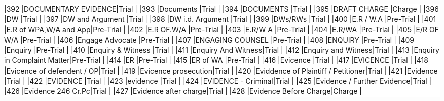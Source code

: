 |392                                                                                                                            |DOCUMENTARY EVIDENCE|Trial     |
|393                                                                                                                            |Documents         |Trial     |
|394                                                                                                                            |DOCUMENTS         |Trial     |
|395                                                                                                                            |DRAFT CHARGE      |Charge    |
|396                                                                                                                            |DW                |Trial     |
|397                                                                                                                            |DW and Argument   |Trial     |
|398                                                                                                                            |DW i.d. Argument  |Trial     |
|399                                                                                                                            |DWs/RWs           |Trial     |
|400                                                                                                                            |E.R / W.A         |Pre-Trial |
|401                                                                                                                            |E.R of WPA,W/A and App|Pre-Trial |
|402                                                                                                                            |E.R OF.W/A        |Pre-Trial |
|403                                                                                                                            |E.R/W A           |Pre-Trial |
|404                                                                                                                            |E.R/WA            |Pre-Trial |
|405                                                                                                                            |E/R OF W/A        |Pre-Trial |
|406                                                                                                                            |Engage Advocate   |Pre-Trial |
|407                                                                                                                            |ENGAGING COUNSEL  |Pre-Trial |
|408                                                                                                                            |ENQUIRY           |Pre-Trial |
|409                                                                                                                            |Enquiry           |Pre-Trial |
|410                                                                                                                            |Enquiry & Witness |Trial     |
|411                                                                                                                            |Enquiry And Witness|Trial     |
|412                                                                                                                            |Enquiry and Witness|Trial     |
|413                                                                                                                            |Enquiry in Complaint Matter|Pre-Trial |
|414                                                                                                                            |ER                |Pre-Trial |
|415                                                                                                                            |ER of WA          |Pre-Trial |
|416                                                                                                                            |Evicence          |Trial     |
|417                                                                                                                            |EVICENCE          |Trial     |
|418                                                                                                                            |Evicence of defendent / OP|Trial     |
|419                                                                                                                            |Evicence prosecution|Trial     |
|420                                                                                                                            |Eviddence of Plaintiff / Petitioner|Trial     |
|421                                                                                                                            |Evidence          |Trial     |
|422                                                                                                                            |EVIDENCE          |Trial     |
|423                                                                                                                            |evidence          |Trial     |
|424                                                                                                                            |EVIDENCE - Criminal|Trial     |
|425                                                                                                                            |Evidence / Further Evidence|Trial     |
|426                                                                                                                            |Evidence 246 Cr.Pc|Trial     |
|427                                                                                                                            |Evidence after charge|Trial     |
|428                                                                                                                            |Evidence Before Charge|Charge    |